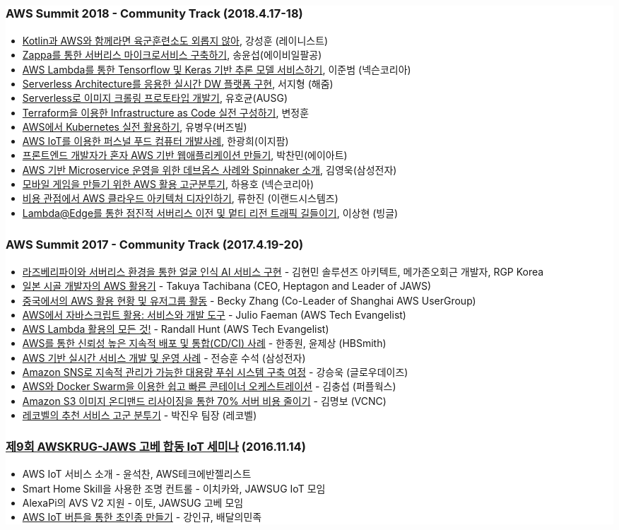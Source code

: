 ### AWS Summit 2018 - Community Track (2018.4.17-18)
- [Kotlin과 AWS와 함께라면 육군훈련소도 외롭지 않아](https://www.slideshare.net/awskorea/kotlin-aws-lambda), 강성훈 (레이니스트)
- [Zappa를 통한 서버리스 마이크로서비스 구축하기](https://www.slideshare.net/awskorea/serverless-microservice-with-zappa-94463985), 송윤섭(에이비일팔공)
- [AWS Lambda를 통한 Tensorflow 및 Keras 기반 추론 모델 서비스하기](https://www.slideshare.net/awskorea/aws-lambda-tensorflow-keras-inferences), 이준범 (넥슨코리아)
- [Serverless Architecture를 응용한 실시간 DW 플랫폼 구현](https://www.slideshare.net/awskorea/power-plantsolarpoweranalysissystemusingserverlessarchitecturesuhjihyeong), 서지형 (해줌)
- [Serverless로 이미지 크롤링 프로토타입 개발기](https://www.slideshare.net/awskorea/college-student-user-group-special-session-developing-image-crawing-prototype-with-serverless), 유호균(AUSG)
- [Terraform을 이용한 Infrastructure as Code 실전 구성하기](https://www.slideshare.net/awskorea/configuring-practical-aws-based-infrastructure-as-code-using-terraform-byoun-jeonghun), 변정훈
- [AWS에서 Kubernetes 실전 활용하기](https://www.slideshare.net/awskorea/practical-usage-of-kurbernetes-on-aws-yoo-byeongu), 유병우(버즈빌)
- [AWS IoT를 이용한 퍼스널 푸드 컴퓨터 개발사례](https://www.slideshare.net/awskorea/development-of-personal-food-computer-using-aws-iot-hangwanghui), 한광희(이지팜)
- [프론트엔드 개발자가 혼자 AWS 기반 웹애플리케이션 만들기](https://www.slideshare.net/awskorea/creating-aws-based-web-applications-with-one-frontend-developer-parkchanmin), 박찬민(에이아트)
- [AWS 기반 Microservice 운영을 위한 데브옵스 사례와 Spinnaker 소개](https://www.slideshare.net/awskorea/introduction-of-spinnaker-and-dev-ops-for-awsbased-microservice-operation-kimyeonguk), 김영욱(삼성전자)
- [모바일 게임을 만들기 위한 AWS 활용 고군분투기](https://www.slideshare.net/awskorea/struggles-of-utilizing-aws-to-build-moblie-games-choi-yongho), 하용호 (넥슨코리아)
- [비용 관점에서 AWS 클라우드 아키텍처 디자인하기](https://www.slideshare.net/awskorea/aws-cloud-architecture-design-in-cost-perspective-ryu-hanjin), 류한진 (이랜드시스템즈)
- [Lambda@Edge를 통한 점진적 서버리스 이전 및 멑티 리전 트래픽 길들이기](https://www.slideshare.net/awskorea/taming-multi-region-based-global-traffic-through-lambda-edge-94929766), 이상현 (빙글)

### AWS Summit 2017 - Community Track (2017.4.19-20)
- [라즈베리파이와 서버리스 환경을 통한 얼굴 인식 AI 서비스 구현](https://www.youtube.com/watch?v=-Aic-aYBtck) - 김현민 솔루션즈 아키텍트, 메가존오회근 개발자, RGP Korea
- [일본 시골 개발자의 AWS 활용기](https://www.youtube.com/watch?v=9oBS8X7TNEQ) - Takuya Tachibana (CEO, Heptagon and Leader of JAWS)
- [중국에서의 AWS 활용 현황 및 유저그룹 활동](https://www.youtube.com/watch?v=FDvwqz2x8sg) - Becky Zhang (Co-Leader of Shanghai AWS UserGroup)  
- [AWS에서 자바스크립트 활용: 서비스와 개발 도구](https://www.youtube.com/watch?v=Y-0GANPm_b8) - Julio Faeman (AWS Tech Evangelist)
- [AWS Lambda 활용의 모든 것!](https://www.youtube.com/watch?v=DBqy-m0VM9U) - Randall Hunt (AWS Tech Evangelist)
- [AWS를 통한 신뢰성 높은 지속적 배포 및 통합(CD/CI) 사례](https://www.youtube.com/watch?v=GfUcmB0tgqg) - 한종원, 윤제상 (HBSmith)
- [AWS 기반 실시간 서비스 개발 및 운영 사례](https://www.youtube.com/watch?v=A-AhtoQ_G88) - 전승훈 수석 (삼성전자)
- [Amazon SNS로 지속적 관리가 가능한 대용량 푸쉬 시스템 구축 여정](https://www.youtube.com/watch?v=XnX22EIjRhc) - 강승욱 (글로우데이즈)
- [AWS와 Docker Swarm을 이용한 쉽고 빠른 콘테이너 오케스트레이션](https://www.youtube.com/watch?v=16LNWMqphOA) - 김충섭 (퍼플웍스)
- [Amazon S3 이미지 온디맨드 리사이징을 통한 70% 서버 비용 줄이기](https://www.youtube.com/watch?v=c8tI-yLFXtM) - 김명보 (VCNC)
- [레코벨의 추천 서비스 고군 분투기](https://www.youtube.com/watch?v=7ipAk-yaLxQ) - 박진우 팀장 (레코벨)

### [제9회 AWSKRUG-JAWS 고베 합동 IoT 세미나](http://onoffmix.com/event/82449) (2016.11.14)
- AWS IoT 서비스 소개 - 윤석찬, AWS테크에반젤리스트
- Smart Home Skill을 사용한 조명 컨트롤 - 이치카와, JAWSUG IoT 모임
- AlexaPi의 AVS V2 지원 - 이토, JAWSUG 고베 모임
- [AWS IoT 버튼을 통한 초인종 만들기](http://www.slideshare.net/awskr/aws-iot-68960735) - 강인규, 배달의민족
